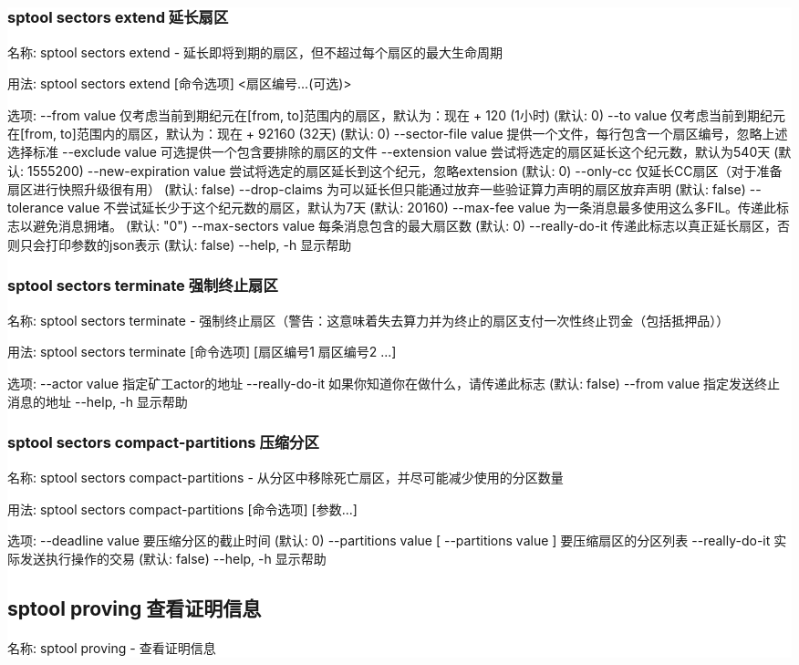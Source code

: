 ### sptool sectors extend 延长扇区

名称:
   sptool sectors extend - 延长即将到期的扇区，但不超过每个扇区的最大生命周期

用法:
   sptool sectors extend [命令选项] <扇区编号...(可选)>

选项:
   --from value            仅考虑当前到期纪元在[from, to]范围内的扇区，<from>默认为：现在 + 120 (1小时) (默认: 0)
   --to value              仅考虑当前到期纪元在[from, to]范围内的扇区，<to>默认为：现在 + 92160 (32天) (默认: 0)
   --sector-file value     提供一个文件，每行包含一个扇区编号，忽略上述选择标准
   --exclude value         可选提供一个包含要排除的扇区的文件
   --extension value       尝试将选定的扇区延长这个纪元数，默认为540天 (默认: 1555200)
   --new-expiration value  尝试将选定的扇区延长到这个纪元，忽略extension (默认: 0)
   --only-cc               仅延长CC扇区（对于准备扇区进行快照升级很有用） (默认: false)
   --drop-claims           为可以延长但只能通过放弃一些验证算力声明的扇区放弃声明 (默认: false)
   --tolerance value       不尝试延长少于这个纪元数的扇区，默认为7天 (默认: 20160)
   --max-fee value         为一条消息最多使用这么多FIL。传递此标志以避免消息拥堵。 (默认: "0")
   --max-sectors value     每条消息包含的最大扇区数 (默认: 0)
   --really-do-it          传递此标志以真正延长扇区，否则只会打印参数的json表示 (默认: false)
   --help, -h              显示帮助

### sptool sectors terminate 强制终止扇区

名称:
   sptool sectors terminate - 强制终止扇区（警告：这意味着失去算力并为终止的扇区支付一次性终止罚金（包括抵押品））

用法:
   sptool sectors terminate [命令选项] [扇区编号1 扇区编号2 ...]

选项:
   --actor value   指定矿工actor的地址
   --really-do-it  如果你知道你在做什么，请传递此标志 (默认: false)
   --from value    指定发送终止消息的地址
   --help, -h      显示帮助

### sptool sectors compact-partitions 压缩分区

名称:
   sptool sectors compact-partitions - 从分区中移除死亡扇区，并尽可能减少使用的分区数量

用法:
   sptool sectors compact-partitions [命令选项] [参数...]

选项:
   --deadline value                           要压缩分区的截止时间 (默认: 0)
   --partitions value [ --partitions value ]  要压缩扇区的分区列表
   --really-do-it                             实际发送执行操作的交易 (默认: false)
   --help, -h                                 显示帮助

## sptool proving 查看证明信息

名称:
   sptool proving - 查看证明信息
